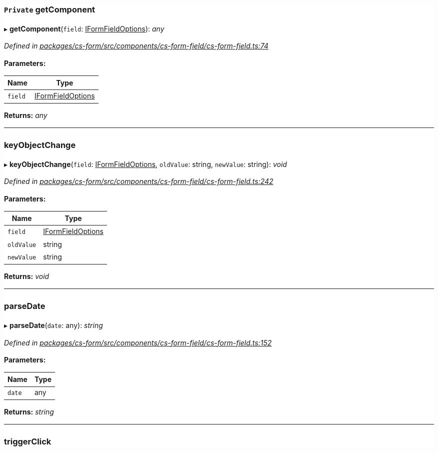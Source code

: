 ### `Private` getComponent

▸ **getComponent**(`field`: [IFormFieldOptions](../interfaces/_cs_core_src_form_form_decorators_.iformfieldoptions.md)): *any*

*Defined in [packages/cs-form/src/components/cs-form-field/cs-form-field.ts:74](https://github.com/TNOCS/csnext/blob/34474da7/packages/cs-form/src/components/cs-form-field/cs-form-field.ts#L74)*

**Parameters:**

Name | Type |
------ | ------ |
`field` | [IFormFieldOptions](../interfaces/_cs_core_src_form_form_decorators_.iformfieldoptions.md) |

**Returns:** *any*

___

###  keyObjectChange

▸ **keyObjectChange**(`field`: [IFormFieldOptions](../interfaces/_cs_core_src_form_form_decorators_.iformfieldoptions.md), `oldValue`: string, `newValue`: string): *void*

*Defined in [packages/cs-form/src/components/cs-form-field/cs-form-field.ts:242](https://github.com/TNOCS/csnext/blob/34474da7/packages/cs-form/src/components/cs-form-field/cs-form-field.ts#L242)*

**Parameters:**

Name | Type |
------ | ------ |
`field` | [IFormFieldOptions](../interfaces/_cs_core_src_form_form_decorators_.iformfieldoptions.md) |
`oldValue` | string |
`newValue` | string |

**Returns:** *void*

___

###  parseDate

▸ **parseDate**(`date`: any): *string*

*Defined in [packages/cs-form/src/components/cs-form-field/cs-form-field.ts:152](https://github.com/TNOCS/csnext/blob/34474da7/packages/cs-form/src/components/cs-form-field/cs-form-field.ts#L152)*

**Parameters:**

Name | Type |
------ | ------ |
`date` | any |

**Returns:** *string*

___

###  triggerClick
